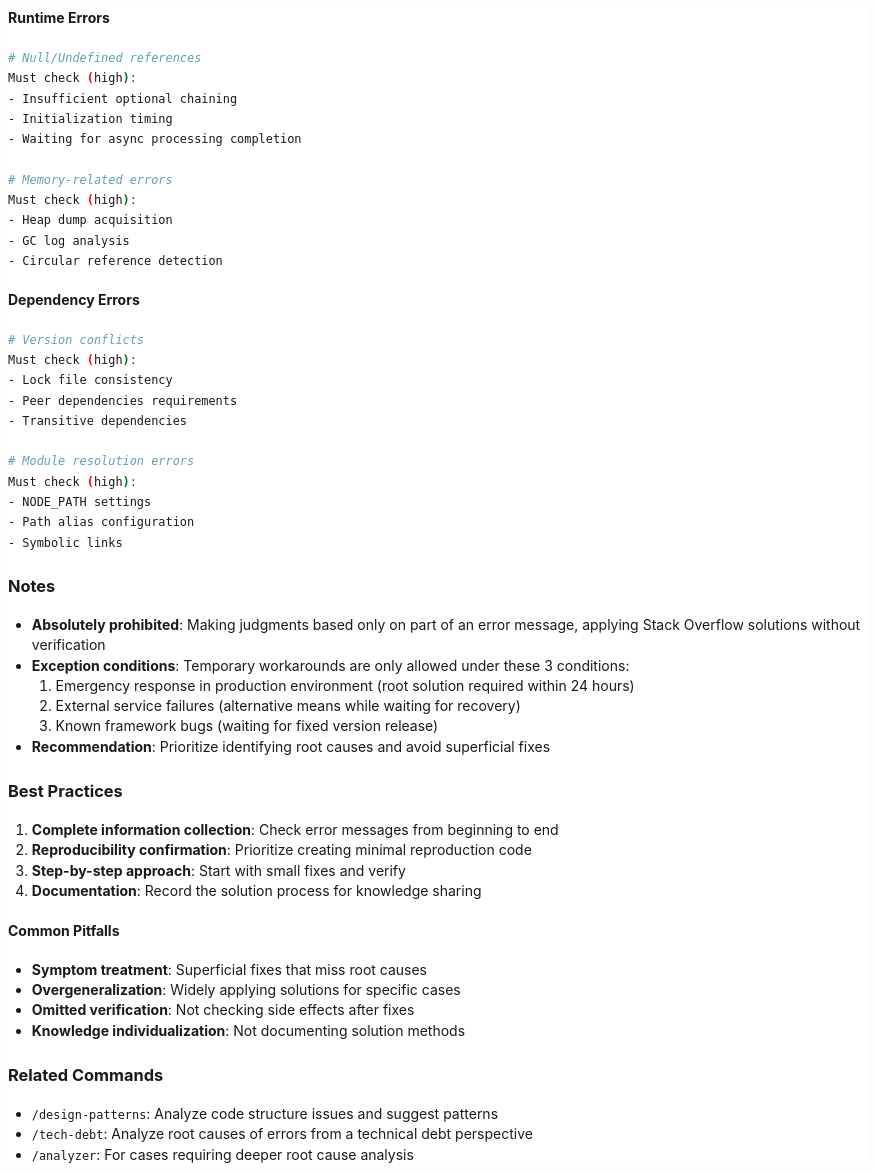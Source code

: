 #### Runtime Errors

```bash
# Null/Undefined references
Must check (high):
- Insufficient optional chaining
- Initialization timing
- Waiting for async processing completion

# Memory-related errors
Must check (high):
- Heap dump acquisition
- GC log analysis
- Circular reference detection
```

#### Dependency Errors

```bash
# Version conflicts
Must check (high):
- Lock file consistency
- Peer dependencies requirements
- Transitive dependencies

# Module resolution errors
Must check (high):
- NODE_PATH settings
- Path alias configuration
- Symbolic links
```

### Notes

- **Absolutely prohibited**: Making judgments based only on part of an error message, applying Stack Overflow solutions without verification
- **Exception conditions**: Temporary workarounds are only allowed under these 3 conditions:
  1. Emergency response in production environment (root solution required within 24 hours)
  2. External service failures (alternative means while waiting for recovery)
  3. Known framework bugs (waiting for fixed version release)
- **Recommendation**: Prioritize identifying root causes and avoid superficial fixes

### Best Practices

1. **Complete information collection**: Check error messages from beginning to end
2. **Reproducibility confirmation**: Prioritize creating minimal reproduction code
3. **Step-by-step approach**: Start with small fixes and verify
4. **Documentation**: Record the solution process for knowledge sharing

#### Common Pitfalls

- **Symptom treatment**: Superficial fixes that miss root causes
- **Overgeneralization**: Widely applying solutions for specific cases
- **Omitted verification**: Not checking side effects after fixes
- **Knowledge individualization**: Not documenting solution methods

### Related Commands

- `/design-patterns`: Analyze code structure issues and suggest patterns
- `/tech-debt`: Analyze root causes of errors from a technical debt perspective
- `/analyzer`: For cases requiring deeper root cause analysis
